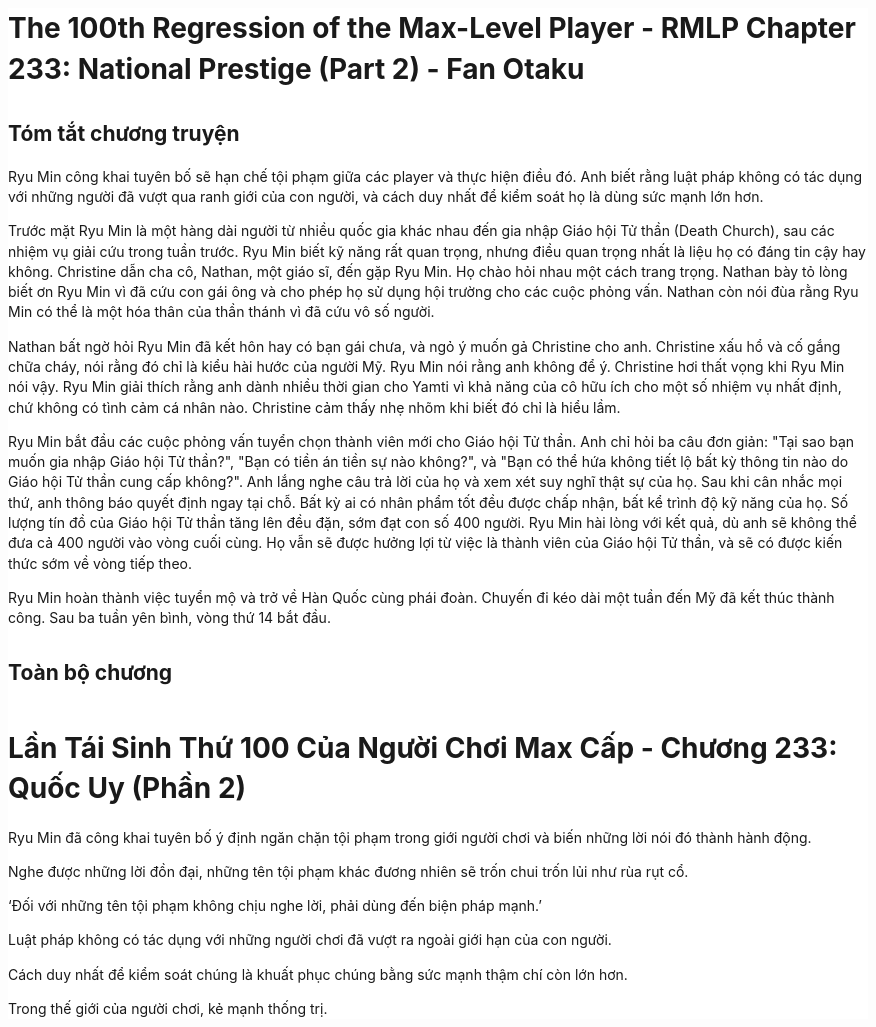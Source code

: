 # The 100th Regression of the Max-Level Player - RMLP Chapter 233: National Prestige (Part 2) - Fan Otaku

## Tóm tắt chương truyện

Ryu Min công khai tuyên bố sẽ hạn chế tội phạm giữa các player và thực hiện điều đó. Anh biết rằng luật pháp không có tác dụng với những người đã vượt qua ranh giới của con người, và cách duy nhất để kiểm soát họ là dùng sức mạnh lớn hơn.

Trước mặt Ryu Min là một hàng dài người từ nhiều quốc gia khác nhau đến gia nhập Giáo hội Tử thần (Death Church), sau các nhiệm vụ giải cứu trong tuần trước. Ryu Min biết kỹ năng rất quan trọng, nhưng điều quan trọng nhất là liệu họ có đáng tin cậy hay không. Christine dẫn cha cô, Nathan, một giáo sĩ, đến gặp Ryu Min. Họ chào hỏi nhau một cách trang trọng. Nathan bày tỏ lòng biết ơn Ryu Min vì đã cứu con gái ông và cho phép họ sử dụng hội trường cho các cuộc phỏng vấn. Nathan còn nói đùa rằng Ryu Min có thể là một hóa thân của thần thánh vì đã cứu vô số người.

Nathan bất ngờ hỏi Ryu Min đã kết hôn hay có bạn gái chưa, và ngỏ ý muốn gả Christine cho anh. Christine xấu hổ và cố gắng chữa cháy, nói rằng đó chỉ là kiểu hài hước của người Mỹ. Ryu Min nói rằng anh không để ý. Christine hơi thất vọng khi Ryu Min nói vậy. Ryu Min giải thích rằng anh dành nhiều thời gian cho Yamti vì khả năng của cô hữu ích cho một số nhiệm vụ nhất định, chứ không có tình cảm cá nhân nào. Christine cảm thấy nhẹ nhõm khi biết đó chỉ là hiểu lầm.

Ryu Min bắt đầu các cuộc phỏng vấn tuyển chọn thành viên mới cho Giáo hội Tử thần. Anh chỉ hỏi ba câu đơn giản: "Tại sao bạn muốn gia nhập Giáo hội Tử thần?", "Bạn có tiền án tiền sự nào không?", và "Bạn có thể hứa không tiết lộ bất kỳ thông tin nào do Giáo hội Tử thần cung cấp không?". Anh lắng nghe câu trả lời của họ và xem xét suy nghĩ thật sự của họ. Sau khi cân nhắc mọi thứ, anh thông báo quyết định ngay tại chỗ. Bất kỳ ai có nhân phẩm tốt đều được chấp nhận, bất kể trình độ kỹ năng của họ. Số lượng tín đồ của Giáo hội Tử thần tăng lên đều đặn, sớm đạt con số 400 người. Ryu Min hài lòng với kết quả, dù anh sẽ không thể đưa cả 400 người vào vòng cuối cùng. Họ vẫn sẽ được hưởng lợi từ việc là thành viên của Giáo hội Tử thần, và sẽ có được kiến thức sớm về vòng tiếp theo.

Ryu Min hoàn thành việc tuyển mộ và trở về Hàn Quốc cùng phái đoàn. Chuyến đi kéo dài một tuần đến Mỹ đã kết thúc thành công. Sau ba tuần yên bình, vòng thứ 14 bắt đầu.

## Toàn bộ chương

# Lần Tái Sinh Thứ 100 Của Người Chơi Max Cấp - Chương 233: Quốc Uy (Phần 2)

Ryu Min đã công khai tuyên bố ý định ngăn chặn tội phạm trong giới người chơi và biến những lời nói đó thành hành động.

Nghe được những lời đồn đại, những tên tội phạm khác đương nhiên sẽ trốn chui trốn lủi như rùa rụt cổ.

‘Đối với những tên tội phạm không chịu nghe lời, phải dùng đến biện pháp mạnh.’

Luật pháp không có tác dụng với những người chơi đã vượt ra ngoài giới hạn của con người.

Cách duy nhất để kiểm soát chúng là khuất phục chúng bằng sức mạnh thậm chí còn lớn hơn.

Trong thế giới của người chơi, kẻ mạnh thống trị.
